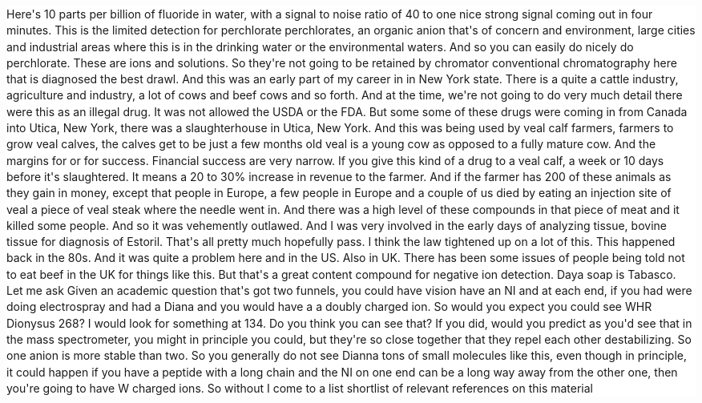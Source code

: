 Here's 10 parts per billion of fluoride in water, with a signal to noise ratio of 40 to one nice strong signal coming out in four minutes. This is the limited detection for perchlorate perchlorates, an organic anion that's of concern and environment, large cities and industrial areas where this is in the drinking water or the environmental waters. And so you can easily do nicely do perchlorate. These are ions and solutions. So they're not going to be retained by chromator conventional chromatography here that is diagnosed the best drawl. And this was an early part of my career in in New York state. There is a quite a cattle industry, agriculture and industry, a lot of cows and beef cows and so forth. And at the time, we're not going to do very much detail there were this as an illegal drug. It was not allowed the USDA or the FDA. But some some of these drugs were coming in from Canada into Utica, New York, there was a slaughterhouse in Utica, New York. And this was being used by veal calf farmers, farmers to grow veal calves, the calves get to be just a few months old veal is a young cow as opposed to a fully mature cow. And the margins for or for success. Financial success are very narrow. If you give this kind of a drug to a veal calf, a week or 10 days before it's slaughtered. It means a 20 to 30% increase in revenue to the farmer. And if the farmer has 200 of these animals as they gain in money, except that people in Europe, a few people in Europe and a couple of us died by eating an injection site of veal a piece of veal steak where the needle went in. And there was a high level of these compounds in that piece of meat and it killed some people. And so it was vehemently outlawed. And I was very involved in the early days of analyzing tissue, bovine tissue for diagnosis of Estoril. That's all pretty much hopefully pass. I think the law tightened up on a lot of this. This happened back in the 80s. And it was quite a problem here and in the US. Also in UK. There has been some issues of people being told not to eat beef in the UK for things like this. But that's a great content compound for negative ion detection. Daya soap is Tabasco. Let me ask Given an academic question that's got two funnels, you could have vision have an NI and at each end, if you had were doing electrospray and had a Diana and you would have a a doubly charged ion. So would you expect you could see WHR Dionysus 268? I would look for something at 134. Do you think you can see that? If you did, would you predict as you'd see that in the mass spectrometer, you might in principle you could, but they're so close together that they repel each other destabilizing. So one anion is more stable than two. So you generally do not see Dianna tons of small molecules like this, even though in principle, it could happen if you have a peptide with a long chain and the NI on one end can be a long way away from the other one, then you're going to have W charged ions. So without I come to a list shortlist of relevant references on this material